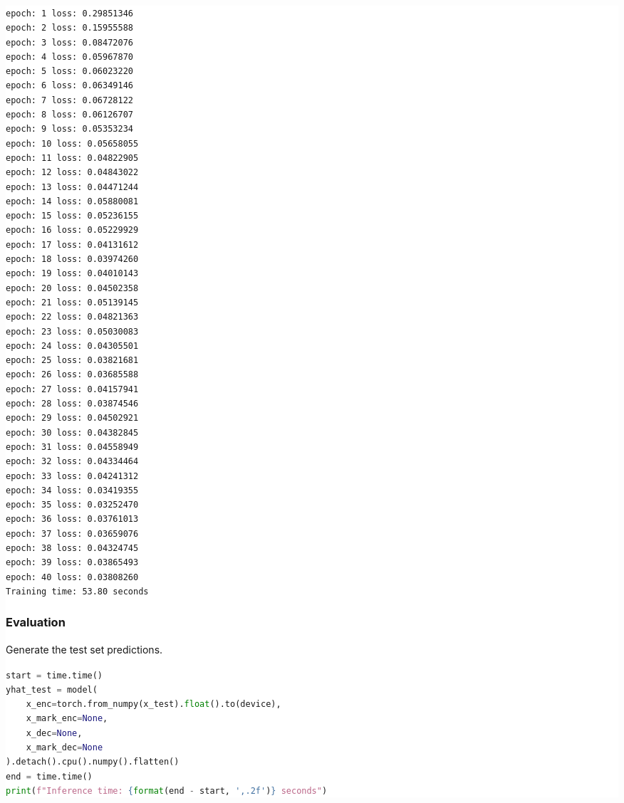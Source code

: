     epoch: 1 loss: 0.29851346
    epoch: 2 loss: 0.15955588
    epoch: 3 loss: 0.08472076
    epoch: 4 loss: 0.05967870
    epoch: 5 loss: 0.06023220
    epoch: 6 loss: 0.06349146
    epoch: 7 loss: 0.06728122
    epoch: 8 loss: 0.06126707
    epoch: 9 loss: 0.05353234
    epoch: 10 loss: 0.05658055
    epoch: 11 loss: 0.04822905
    epoch: 12 loss: 0.04843022
    epoch: 13 loss: 0.04471244
    epoch: 14 loss: 0.05880081
    epoch: 15 loss: 0.05236155
    epoch: 16 loss: 0.05229929
    epoch: 17 loss: 0.04131612
    epoch: 18 loss: 0.03974260
    epoch: 19 loss: 0.04010143
    epoch: 20 loss: 0.04502358
    epoch: 21 loss: 0.05139145
    epoch: 22 loss: 0.04821363
    epoch: 23 loss: 0.05030083
    epoch: 24 loss: 0.04305501
    epoch: 25 loss: 0.03821681
    epoch: 26 loss: 0.03685588
    epoch: 27 loss: 0.04157941
    epoch: 28 loss: 0.03874546
    epoch: 29 loss: 0.04502921
    epoch: 30 loss: 0.04382845
    epoch: 31 loss: 0.04558949
    epoch: 32 loss: 0.04334464
    epoch: 33 loss: 0.04241312
    epoch: 34 loss: 0.03419355
    epoch: 35 loss: 0.03252470
    epoch: 36 loss: 0.03761013
    epoch: 37 loss: 0.03659076
    epoch: 38 loss: 0.04324745
    epoch: 39 loss: 0.03865493
    epoch: 40 loss: 0.03808260
    Training time: 53.80 seconds


### Evaluation

Generate the test set predictions.


```python
start = time.time()
yhat_test = model(
    x_enc=torch.from_numpy(x_test).float().to(device),
    x_mark_enc=None,
    x_dec=None,
    x_mark_dec=None
).detach().cpu().numpy().flatten()
end = time.time()
print(f"Inference time: {format(end - start, ',.2f')} seconds")
```
